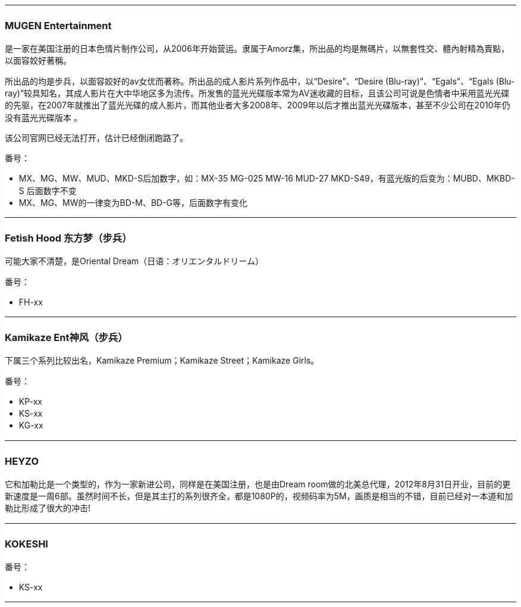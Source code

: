 ------

### **MUGEN Entertainment**



是一家在美国注册的日本色情片制作公司，从2006年开始营运。隶属于Amorz集，所出品的均是無碼片，以無套性交、體內射精為賣點，以面容姣好著稱。

所出品的均是步兵，以面容姣好的av女优而著称。所出品的成人影片系列作品中，以“Desire”、“Desire (Blu-ray)”、“Egals”、“Egals (Blu-ray)”较具知名，其成人影片在大中华地区多为流传。所发售的蓝光光碟版本常为AV迷收藏的目标，且该公司可说是色情者中采用蓝光光碟的先驱，在2007年就推出了蓝光光碟的成人影片，而其他业者大多2008年、2009年以后才推出蓝光光碟版本，甚至不少公司在2010年仍没有蓝光光碟版本 。

该公司官网已经无法打开，估计已经倒闭跑路了。

番号：

- MX、MG、MW、MUD、MKD-S后加数字，如：MX-35 MG-025 MW-16 MUD-27 MKD-S49，有蓝光版的后变为：MUBD、MKBD-S 后面数字不变
- MX、MG、MW的一律变为BD-M、BD-G等，后面数字有变化

------

### **Fetish Hood 东方梦（步兵）**

可能大家不清楚，是Oriental Dream（日语：オリエンタルドリーム）

番号：

- FH-xx

------

### **Kamikaze Ent神风（步兵）**

下属三个系列比较出名，Kamikaze Premium；Kamikaze Street；Kamikaze Girls。

番号：

- KP-xx
- KS-xx
- KG-xx

------

### **HEYZO**

它和加勒比是一个类型的，作为一家新进公司，同样是在美国注册，也是由Dream room做的北美总代理，2012年8月31日开业，目前的更新速度是一周6部。虽然时间不长，但是其主打的系列很齐全，都是1080P的，视频码率为5M，画质是相当的不错，目前已经对一本道和加勒比形成了很大的冲击!

------

### **KOKESHI**

番号：

- KS-xx

------
